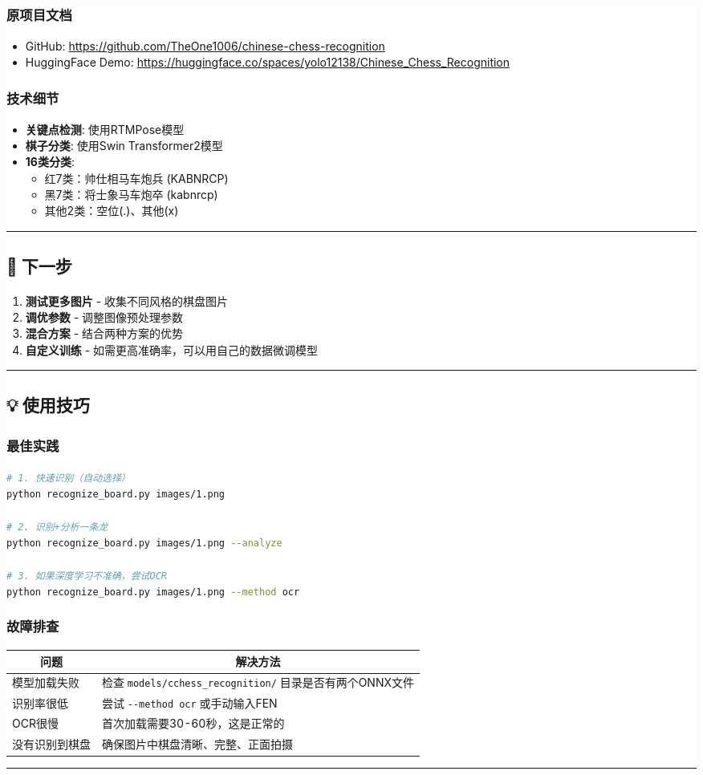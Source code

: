 ### 原项目文档

- GitHub: https://github.com/TheOne1006/chinese-chess-recognition
- HuggingFace Demo: https://huggingface.co/spaces/yolo12138/Chinese_Chess_Recognition

### 技术细节

- **关键点检测**: 使用RTMPose模型
- **棋子分类**: 使用Swin Transformer2模型
- **16类分类**: 
  - 红7类：帅仕相马车炮兵 (KABNRCP)
  - 黑7类：将士象马车炮卒 (kabnrcp)
  - 其他2类：空位(.)、其他(x)

---

## 🤝 下一步

1. **测试更多图片** - 收集不同风格的棋盘图片
2. **调优参数** - 调整图像预处理参数
3. **混合方案** - 结合两种方案的优势
4. **自定义训练** - 如需更高准确率，可以用自己的数据微调模型

---

## 💡 使用技巧

### 最佳实践

```bash
# 1. 快速识别（自动选择）
python recognize_board.py images/1.png

# 2. 识别+分析一条龙
python recognize_board.py images/1.png --analyze

# 3. 如果深度学习不准确，尝试OCR
python recognize_board.py images/1.png --method ocr
```

### 故障排查

| 问题 | 解决方法 |
|------|---------|
| 模型加载失败 | 检查 `models/cchess_recognition/` 目录是否有两个ONNX文件 |
| 识别率很低 | 尝试 `--method ocr` 或手动输入FEN |
| OCR很慢 | 首次加载需要30-60秒，这是正常的 |
| 没有识别到棋盘 | 确保图片中棋盘清晰、完整、正面拍摄 |

---